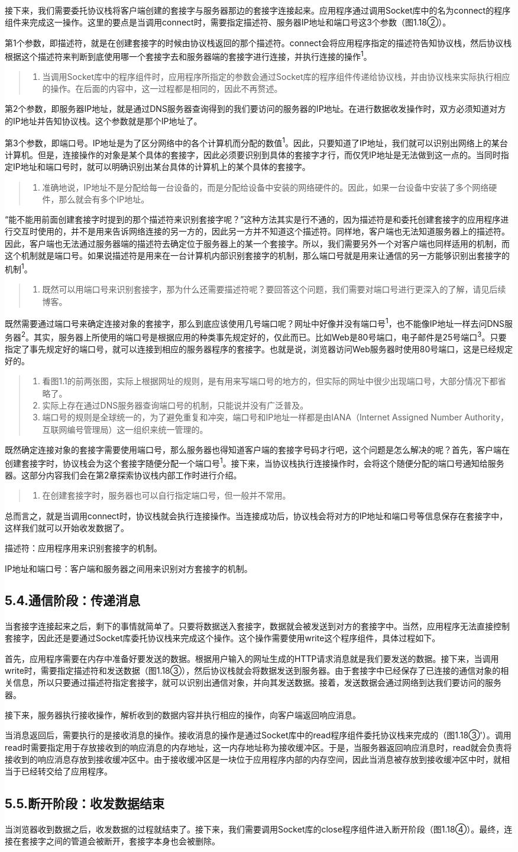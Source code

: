 接下来，我们需要委托协议栈将客户端创建的套接字与服务器那边的套接字连接起来。应用程序通过调用Socket库中的名为connect的程序组件来完成这一操作。这里的要点是当调用connect时，需要指定描述符、服务器IP地址和端口号这3个参数（图1.18②）。

第1个参数，即描述符，就是在创建套接字的时候由协议栈返回的那个描述符。connect会将应用程序指定的描述符告知协议栈，然后协议栈根据这个描述符来判断到底使用哪一个套接字去和服务器端的套接字进行连接，并执行连接的操作$^1$。

>1. 当调用Socket库中的程序组件时，应用程序所指定的参数会通过Socket库的程序组件传递给协议栈，并由协议栈来实际执行相应的操作。在后面的内容中，这一过程都是相同的，因此不再赘述。

第2个参数，即服务器IP地址，就是通过DNS服务器查询得到的我们要访问的服务器的IP地址。在进行数据收发操作时，双方必须知道对方的IP地址并告知协议栈。这个参数就是那个IP地址了。

第3个参数，即端口号。IP地址是为了区分网络中的各个计算机而分配的数值$^1$。因此，只要知道了IP地址，我们就可以识别出网络上的某台计算机。但是，连接操作的对象是某个具体的套接字，因此必须要识别到具体的套接字才行，而仅凭IP地址是无法做到这一点的。当同时指定IP地址和端口号时，就可以明确识别出某台具体的计算机上的某个具体的套接字。

>1. 准确地说，IP地址不是分配给每一台设备的，而是分配给设备中安装的网络硬件的。因此，如果一台设备中安装了多个网络硬件，那么就会有多个IP地址。

“能不能用前面创建套接字时提到的那个描述符来识别套接字呢？”这种方法其实是行不通的，因为描述符是和委托创建套接字的应用程序进行交互时使用的，并不是用来告诉网络连接的另一方的，因此另一方并不知道这个描述符。同样地，客户端也无法知道服务器上的描述符。因此，客户端也无法通过服务器端的描述符去确定位于服务器上的某一个套接字。所以，我们需要另外一个对客户端也同样适用的机制，而这个机制就是端口号。如果说描述符是用来在一台计算机内部识别套接字的机制，那么端口号就是用来让通信的另一方能够识别出套接字的机制$^1$。

>1. 既然可以用端口号来识别套接字，那为什么还需要描述符呢？要回答这个问题，我们需要对端口号进行更深入的了解，请见后续博客。

既然需要通过端口号来确定连接对象的套接字，那么到底应该使用几号端口呢？网址中好像并没有端口号$^1$，也不能像IP地址一样去问DNS服务器$^2$。其实，服务器上所使用的端口号是根据应用的种类事先规定好的，仅此而已。比如Web是80号端口，电子邮件是25号端口$^3$。只要指定了事先规定好的端口号，就可以连接到相应的服务器程序的套接字。也就是说，浏览器访问Web服务器时使用80号端口，这是已经规定好的。

>1. 看图1.1的前两张图，实际上根据网址的规则，是有用来写端口号的地方的，但实际的网址中很少出现端口号，大部分情况下都省略了。
>2. 实际上存在通过DNS服务器查询端口号的机制，只能说并没有广泛普及。
>3. 端口号的规则是全球统一的，为了避免重复和冲突，端口号和IP地址一样都是由IANA（Internet Assigned Number Authority，互联网编号管理局）这一组织来统一管理的。

既然确定连接对象的套接字需要使用端口号，那么服务器也得知道客户端的套接字号码才行吧，这个问题是怎么解决的呢？首先，客户端在创建套接字时，协议栈会为这个套接字随便分配一个端口号$^1$。接下来，当协议栈执行连接操作时，会将这个随便分配的端口号通知给服务器。这部分内容我们会在第2章探索协议栈内部工作时进行介绍。

>1. 在创建套接字时，服务器也可以自行指定端口号，但一般并不常用。

总而言之，就是当调用connect时，协议栈就会执行连接操作。当连接成功后，协议栈会将对方的IP地址和端口号等信息保存在套接字中，这样我们就可以开始收发数据了。

描述符：应用程序用来识别套接字的机制。

IP地址和端口号：客户端和服务器之间用来识别对方套接字的机制。

## 5.4.通信阶段：传递消息

当套接字连接起来之后，剩下的事情就简单了。只要将数据送入套接字，数据就会被发送到对方的套接字中。当然，应用程序无法直接控制套接字，因此还是要通过Socket库委托协议栈来完成这个操作。这个操作需要使用write这个程序组件，具体过程如下。

首先，应用程序需要在内存中准备好要发送的数据。根据用户输入的网址生成的HTTP请求消息就是我们要发送的数据。接下来，当调用write时，需要指定描述符和发送数据（图1.18③），然后协议栈就会将数据发送到服务器。由于套接字中已经保存了已连接的通信对象的相关信息，所以只要通过描述符指定套接字，就可以识别出通信对象，并向其发送数据。接着，发送数据会通过网络到达我们要访问的服务器。

接下来，服务器执行接收操作，解析收到的数据内容并执行相应的操作，向客户端返回响应消息。

当消息返回后，需要执行的是接收消息的操作。接收消息的操作是通过Socket库中的read程序组件委托协议栈来完成的（图1.18③'）。调用read时需要指定用于存放接收到的响应消息的内存地址，这一内存地址称为接收缓冲区。于是，当服务器返回响应消息时，read就会负责将接收到的响应消息存放到接收缓冲区中。由于接收缓冲区是一块位于应用程序内部的内存空间，因此当消息被存放到接收缓冲区中时，就相当于已经转交给了应用程序。

## 5.5.断开阶段：收发数据结束

当浏览器收到数据之后，收发数据的过程就结束了。接下来，我们需要调用Socket库的close程序组件进入断开阶段（图1.18④）。最终，连接在套接字之间的管道会被断开，套接字本身也会被删除。
